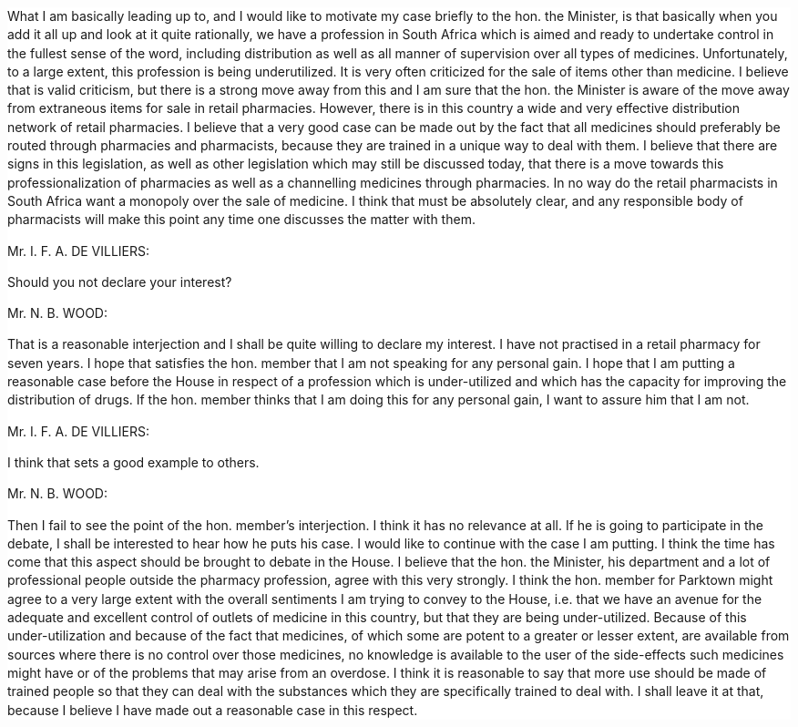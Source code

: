 <p>What I am basically leading up to, and I would like to motivate my case briefly to the hon. the Minister, is that basically when you add it all up and look at it quite rationally, we have a profession in South Africa which is aimed and ready to undertake control in the fullest sense of the word, including distribution as well as all manner of supervision over all types of medicines. Unfortunately, to a large extent, this profession is being underutilized. It is very often criticized for the sale of items other than medicine. I believe that is valid criticism, but there is a strong move away from this and I am sure that the hon. the Minister is aware of the move away from extraneous items for sale in retail pharmacies. However, there is in this country a wide and very effective distribution network of retail pharmacies. I believe that a very good case can be made out by the fact that all medicines should preferably be routed through pharmacies and pharmacists, because they are trained in a unique way to deal with them. I believe that there are signs in this legislation, as well as other legislation which may still be discussed today, that there is a move towards this professionalization of pharmacies as well as a channelling medicines through pharmacies. In no way do the retail pharmacists in South Africa want a monopoly over the sale of medicine. I think that must be absolutely clear, and any responsible body of pharmacists will make this point any time one discusses the matter with them.</p>

</speech>

<speech by="#de_villiers">

<from>Mr. <person refersTo="hansard_za">I. F. A. DE VILLIERS</person>:</from>

<p>Should you not declare your interest?</p>

</speech>

<speech by="#wood">

<from>Mr. <person refersTo="hansard_za">N. B. WOOD</person>:</from>

<p>That is a reasonable interjection and I shall be quite willing to declare my interest. I have not practised in a retail pharmacy for seven years. I hope that satisfies the hon. member that I am not speaking for any personal gain. I hope that I am putting a reasonable case before the House in respect of a profession which is under-utilized and which has the capacity for improving the distribution of drugs. If the hon. member thinks that I am doing this for any personal gain, I want to assure him that I am not.</p>

</speech>

<speech by="#de_villiers">

<from>Mr. <person refersTo="hansard_za">I. F. A. DE VILLIERS</person>:</from>

<p>I think that sets a good example to others.</p>

</speech>

<speech by="#wood">

<from>Mr. <person refersTo="hansard_za">N. B. WOOD</person>:</from>

<p>Then I fail to see the point of the hon. member&#x2019;s interjection. I think it has no relevance at all. If he is going to participate in the debate, I shall be interested to hear how he puts his case. I would like to continue with the case I am putting. I think the time has come that this aspect should be brought to debate in the House. I believe that the hon. the Minister, his department and a lot of professional people outside the pharmacy profession, agree with this very strongly. I think the hon. member for Parktown might agree to a very large extent with the overall sentiments I am trying to convey to the House, i.e. that we have an avenue for the adequate and excellent control of outlets of medicine in this country, but that they are being under-utilized. <span class="col_1139-1140" refersTo="page_0591"/>Because of this under-utilization and because of the fact that medicines, of which some are potent to a greater or lesser extent, are available from sources where there is no control over those medicines, no knowledge is available to the user of the side-effects such medicines might have or of the problems that may arise from an overdose. I think it is reasonable to say that more use should be made of trained people so that they can deal with the substances which they are specifically trained to deal with. I shall leave it at that, because I believe I have made out a reasonable case in this respect.</p>
